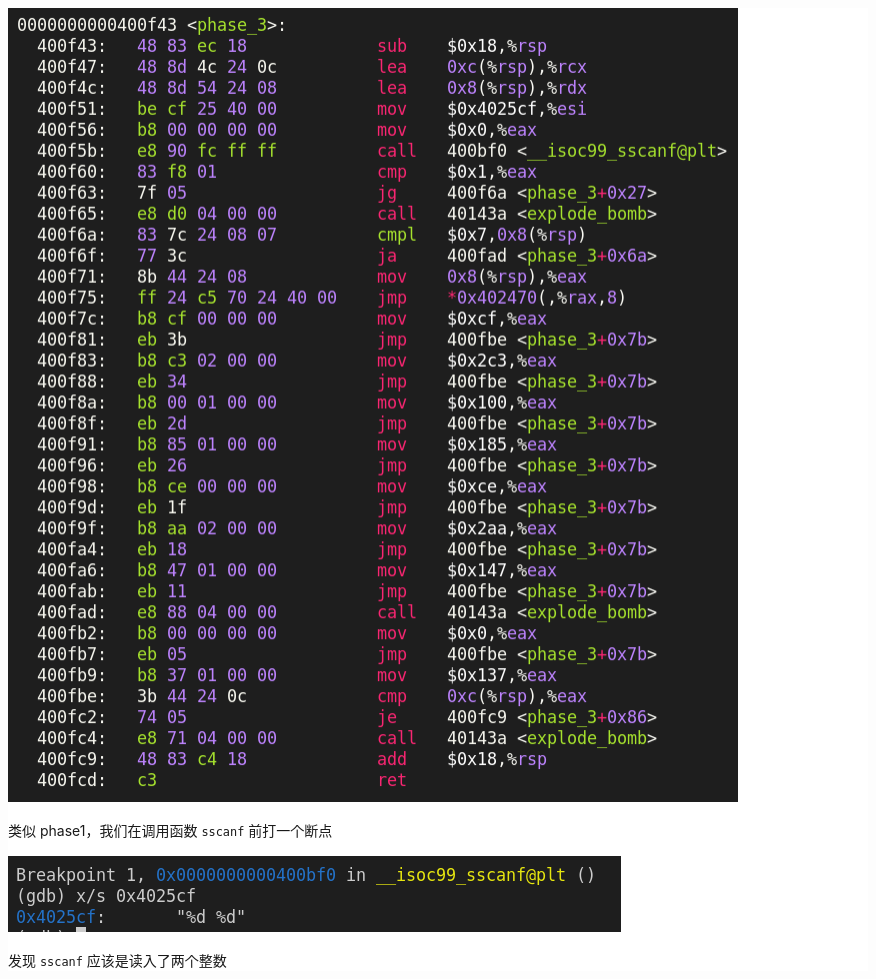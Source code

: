 <img src="srcs/2-3.png" style="zoom:;" />

类似 phase1，我们在调用函数 `sscanf` 前打一个断点

![](srcs/2-3-1.png)

发现 `sscanf` 应该是读入了两个整数
